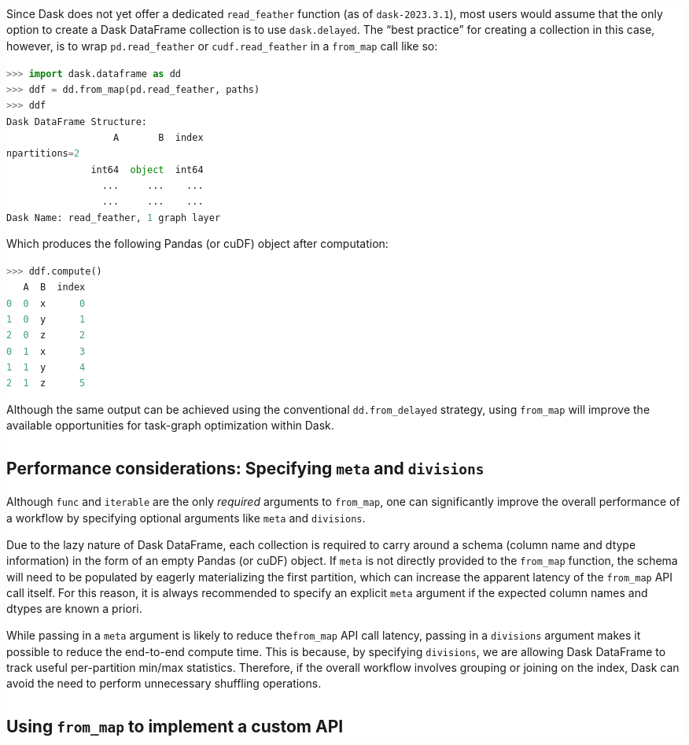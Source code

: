 Since Dask does not yet offer a dedicated `read_feather` function (as of `dask-2023.3.1`), most users would assume that the only option to create a Dask DataFrame collection is to use `dask.delayed`. The “best practice” for creating a collection in this case, however, is to wrap `pd.read_feather` or `cudf.read_feather` in a `from_map` call like so:

```python
>>> import dask.dataframe as dd
>>> ddf = dd.from_map(pd.read_feather, paths)
>>> ddf
Dask DataFrame Structure:
                   A       B  index
npartitions=2
               int64  object  int64
                 ...     ...    ...
                 ...     ...    ...
Dask Name: read_feather, 1 graph layer
```

Which produces the following Pandas (or cuDF) object after computation:

```python
>>> ddf.compute()
   A  B  index
0  0  x      0
1  0  y      1
2  0  z      2
0  1  x      3
1  1  y      4
2  1  z      5
```

Although the same output can be achieved using the conventional `dd.from_delayed` strategy, using `from_map` will improve the available opportunities for task-graph optimization within Dask.

## Performance considerations: Specifying `meta` and `divisions`

Although `func` and `iterable` are the only _required_ arguments to `from_map`, one can significantly improve the overall performance of a workflow by specifying optional arguments like `meta` and `divisions`.

Due to the lazy nature of Dask DataFrame, each collection is required to carry around a schema (column name and dtype information) in the form of an empty Pandas (or cuDF) object. If `meta` is not directly provided to the `from_map` function, the schema will need to be populated by eagerly materializing the first partition, which can increase the apparent latency of the `from_map` API call itself. For this reason, it is always recommended to specify an explicit `meta` argument if the expected column names and dtypes are known a priori.

While passing in a `meta` argument is likely to reduce the`from_map` API call latency, passing in a `divisions` argument makes it possible to reduce the end-to-end compute time. This is because, by specifying `divisions`, we are allowing Dask DataFrame to track useful per-partition min/max statistics. Therefore, if the overall workflow involves grouping or joining on the index, Dask can avoid the need to perform unnecessary shuffling operations.

## Using `from_map` to implement a custom API
